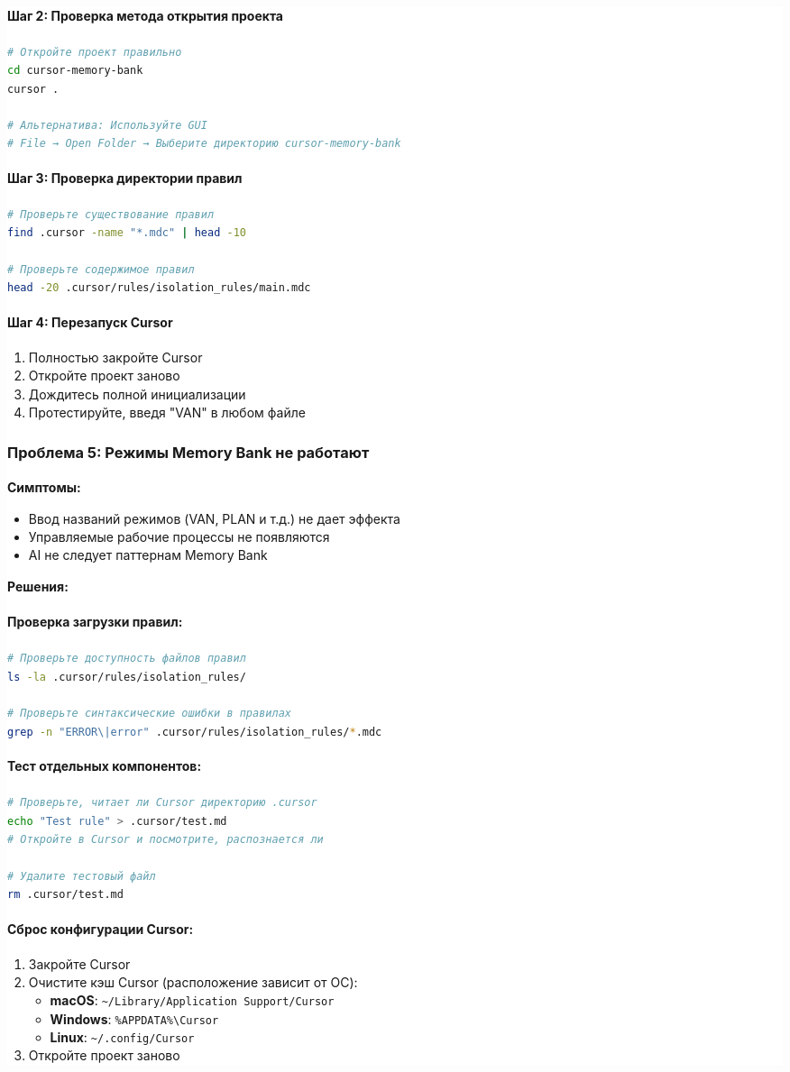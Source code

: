 #### Шаг 2: Проверка метода открытия проекта
```bash
# Откройте проект правильно
cd cursor-memory-bank
cursor .

# Альтернатива: Используйте GUI
# File → Open Folder → Выберите директорию cursor-memory-bank
```

#### Шаг 3: Проверка директории правил
```bash
# Проверьте существование правил
find .cursor -name "*.mdc" | head -10

# Проверьте содержимое правил
head -20 .cursor/rules/isolation_rules/main.mdc
```

#### Шаг 4: Перезапуск Cursor
1. Полностью закройте Cursor
2. Откройте проект заново
3. Дождитесь полной инициализации
4. Протестируйте, введя "VAN" в любом файле

### Проблема 5: Режимы Memory Bank не работают

**Симптомы:**
- Ввод названий режимов (VAN, PLAN и т.д.) не дает эффекта
- Управляемые рабочие процессы не появляются
- AI не следует паттернам Memory Bank

**Решения:**

#### Проверка загрузки правил:
```bash
# Проверьте доступность файлов правил
ls -la .cursor/rules/isolation_rules/

# Проверьте синтаксические ошибки в правилах
grep -n "ERROR\|error" .cursor/rules/isolation_rules/*.mdc
```

#### Тест отдельных компонентов:
```bash
# Проверьте, читает ли Cursor директорию .cursor
echo "Test rule" > .cursor/test.md
# Откройте в Cursor и посмотрите, распознается ли

# Удалите тестовый файл
rm .cursor/test.md
```

#### Сброс конфигурации Cursor:
1. Закройте Cursor
2. Очистите кэш Cursor (расположение зависит от ОС):
   - **macOS**: `~/Library/Application Support/Cursor`
   - **Windows**: `%APPDATA%\Cursor`
   - **Linux**: `~/.config/Cursor`
3. Откройте проект заново
